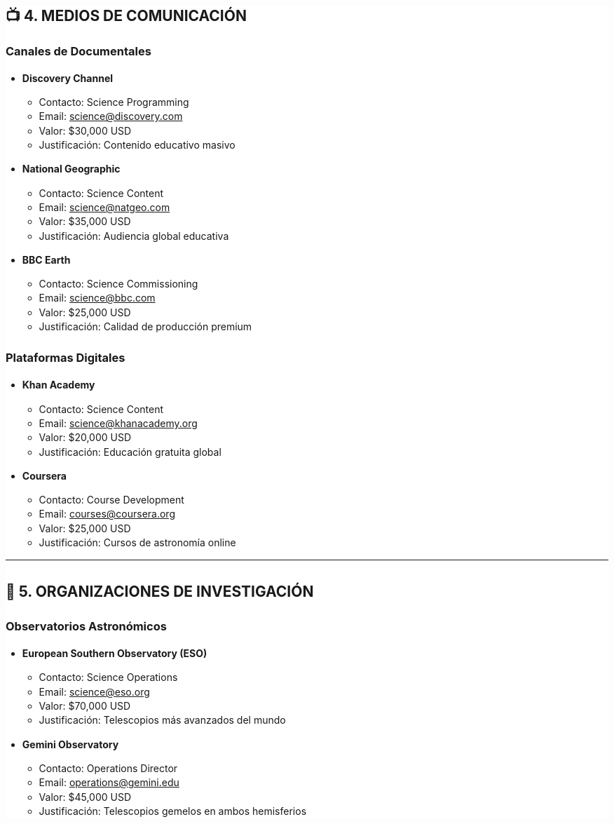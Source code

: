 ## 📺 **4. MEDIOS DE COMUNICACIÓN**

### **Canales de Documentales**

- **Discovery Channel**
  - Contacto: Science Programming
  - Email: science@discovery.com
  - Valor: $30,000 USD
  - Justificación: Contenido educativo masivo

- **National Geographic**
  - Contacto: Science Content
  - Email: science@natgeo.com
  - Valor: $35,000 USD
  - Justificación: Audiencia global educativa

- **BBC Earth**
  - Contacto: Science Commissioning
  - Email: science@bbc.com
  - Valor: $25,000 USD
  - Justificación: Calidad de producción premium

### **Plataformas Digitales**

- **Khan Academy**
  - Contacto: Science Content
  - Email: science@khanacademy.org
  - Valor: $20,000 USD
  - Justificación: Educación gratuita global

- **Coursera**
  - Contacto: Course Development
  - Email: courses@coursera.org
  - Valor: $25,000 USD
  - Justificación: Cursos de astronomía online

---

## 🔬 **5. ORGANIZACIONES DE INVESTIGACIÓN**

### **Observatorios Astronómicos**

- **European Southern Observatory (ESO)**
  - Contacto: Science Operations
  - Email: science@eso.org
  - Valor: $70,000 USD
  - Justificación: Telescopios más avanzados del mundo

- **Gemini Observatory**
  - Contacto: Operations Director
  - Email: operations@gemini.edu
  - Valor: $45,000 USD
  - Justificación: Telescopios gemelos en ambos hemisferios
